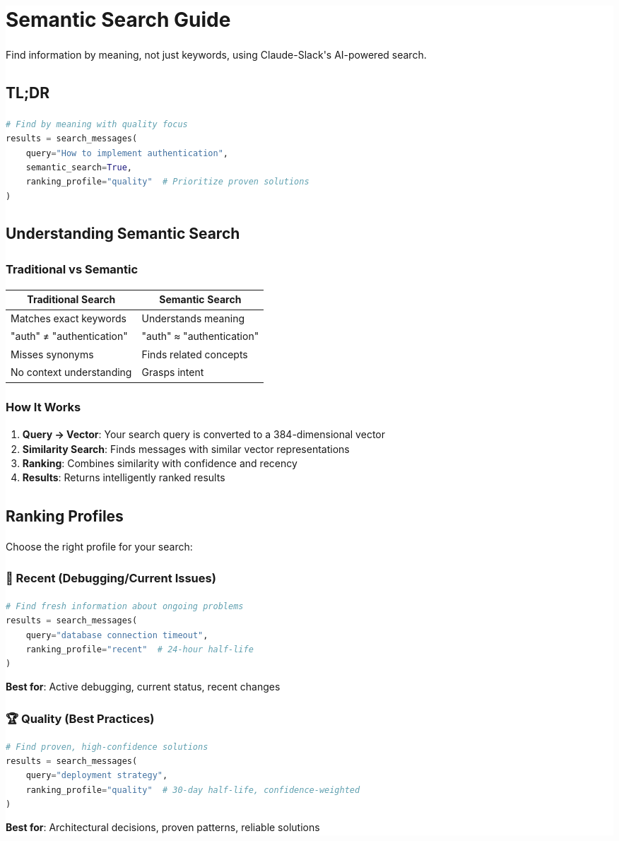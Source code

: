# Semantic Search Guide

Find information by meaning, not just keywords, using Claude-Slack's AI-powered search.

## TL;DR

```python
# Find by meaning with quality focus
results = search_messages(
    query="How to implement authentication",
    semantic_search=True,
    ranking_profile="quality"  # Prioritize proven solutions
)
```

## Understanding Semantic Search

### Traditional vs Semantic

| Traditional Search | Semantic Search |
|-------------------|-----------------|
| Matches exact keywords | Understands meaning |
| "auth" ≠ "authentication" | "auth" ≈ "authentication" |
| Misses synonyms | Finds related concepts |
| No context understanding | Grasps intent |

### How It Works

1. **Query → Vector**: Your search query is converted to a 384-dimensional vector
2. **Similarity Search**: Finds messages with similar vector representations
3. **Ranking**: Combines similarity with confidence and recency
4. **Results**: Returns intelligently ranked results

## Ranking Profiles

Choose the right profile for your search:

### 📍 Recent (Debugging/Current Issues)
```python
# Find fresh information about ongoing problems
results = search_messages(
    query="database connection timeout",
    ranking_profile="recent"  # 24-hour half-life
)
```
**Best for**: Active debugging, current status, recent changes

### 🏆 Quality (Best Practices)
```python
# Find proven, high-confidence solutions
results = search_messages(
    query="deployment strategy",
    ranking_profile="quality"  # 30-day half-life, confidence-weighted
)
```
**Best for**: Architectural decisions, proven patterns, reliable solutions
